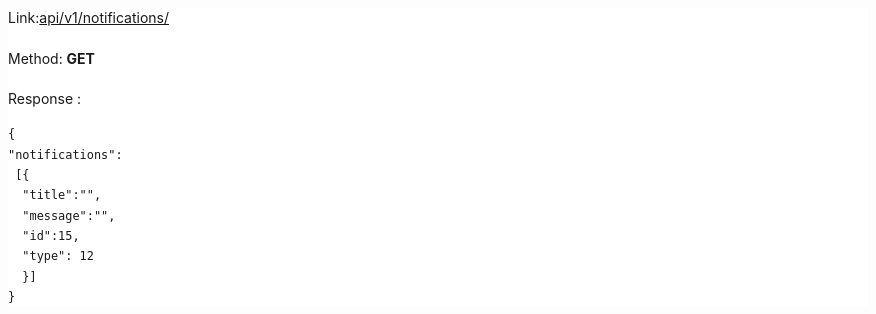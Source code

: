 Link:[api/v1/notifications/]()
<br><br>
Method: **GET**
<br><br>
Response :

```
{
"notifications":
 [{
  "title":"",
  "message":"",
  "id":15,
  "type": 12
  }]
}
```
